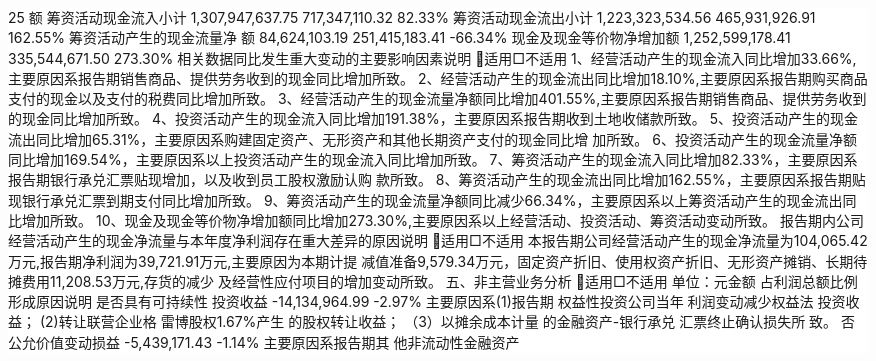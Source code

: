 25
额
筹资活动现金流入小计
1,307,947,637.75
717,347,110.32
82.33%
筹资活动现金流出小计
1,223,323,534.56
465,931,926.91
162.55%
筹资活动产生的现金流量净
额
84,624,103.19
251,415,183.41
-66.34%
现金及现金等价物净增加额
1,252,599,178.41
335,544,671.50
273.30%
相关数据同比发生重大变动的主要影响因素说明
适用□不适用
1、经营活动产生的现金流入同比增加33.66%,主要原因系报告期销售商品、提供劳务收到的现金同比增加所致。
2、经营活动产生的现金流出同比增加18.10%,主要原因系报告期购买商品支付的现金以及支付的税费同比增加所致。
3、经营活动产生的现金流量净额同比增加401.55%,主要原因系报告期销售商品、提供劳务收到的现金同比增加所致。
4、投资活动产生的现金流入同比增加191.38%，主要原因系报告期收到土地收储款所致。
5、投资活动产生的现金流出同比增加65.31%，主要原因系购建固定资产、无形资产和其他长期资产支付的现金同比增
加所致。
6、投资活动产生的现金流量净额同比增加169.54%，主要原因系以上投资活动产生的现金流入同比增加所致。
7、筹资活动产生的现金流入同比增加82.33%，主要原因系报告期银行承兑汇票贴现增加，以及收到员工股权激励认购
款所致。
8、筹资活动产生的现金流出同比增加162.55%，主要原因系报告期贴现银行承兑汇票到期支付同比增加所致。
9、筹资活动产生的现金流量净额同比减少66.34%，主要原因系以上筹资活动产生的现金流出同比增加所致。
10、现金及现金等价物净增加额同比增加273.30%,主要原因系以上经营活动、投资活动、筹资活动变动所致。
报告期内公司经营活动产生的现金净流量与本年度净利润存在重大差异的原因说明
适用□不适用
本报告期公司经营活动产生的现金净流量为104,065.42万元,报告期净利润为39,721.91万元,主要原因为本期计提
减值准备9,579.34万元，固定资产折旧、使用权资产折旧、无形资产摊销、长期待摊费用11,208.53万元,存货的减少
及经营性应付项目的增加变动所致。
五、非主营业务分析
适用□不适用
单位：元金额
占利润总额比例
形成原因说明
是否具有可持续性
投资收益
-14,134,964.99
-2.97%
主要原因系(1)报告期
权益性投资公司当年
利润变动减少权益法
投资收益；
(2)转让联营企业格
雷博股权1.67%产生
的股权转让收益；
（3）以摊余成本计量
的金融资产-银行承兑
汇票终止确认损失所
致。
否
公允价值变动损益
-5,439,171.43
-1.14%
主要原因系报告期其
他非流动性金融资产